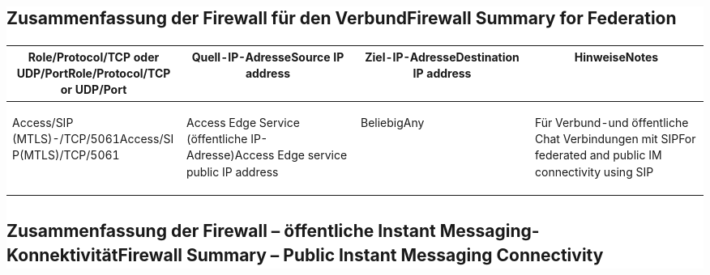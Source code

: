 </table>


</div>

<div>

## <a name="firewall-summary-for-federation"></a><span data-ttu-id="2f1ea-234">Zusammenfassung der Firewall für den Verbund</span><span class="sxs-lookup"><span data-stu-id="2f1ea-234">Firewall Summary for Federation</span></span>


<table>
<colgroup>
<col style="width: 25%" />
<col style="width: 25%" />
<col style="width: 25%" />
<col style="width: 25%" />
</colgroup>
<thead>
<tr class="header">
<th><span data-ttu-id="2f1ea-235">Role/Protocol/TCP oder UDP/Port</span><span class="sxs-lookup"><span data-stu-id="2f1ea-235">Role/Protocol/TCP or UDP/Port</span></span></th>
<th><span data-ttu-id="2f1ea-236">Quell-IP-Adresse</span><span class="sxs-lookup"><span data-stu-id="2f1ea-236">Source IP address</span></span></th>
<th><span data-ttu-id="2f1ea-237">Ziel-IP-Adresse</span><span class="sxs-lookup"><span data-stu-id="2f1ea-237">Destination IP address</span></span></th>
<th><span data-ttu-id="2f1ea-238">Hinweise</span><span class="sxs-lookup"><span data-stu-id="2f1ea-238">Notes</span></span></th>
</tr>
</thead>
<tbody>
<tr class="odd">
<td><p><span data-ttu-id="2f1ea-239">Access/SIP (MTLS)-/TCP/5061</span><span class="sxs-lookup"><span data-stu-id="2f1ea-239">Access/SIP(MTLS)/TCP/5061</span></span></p></td>
<td><p><span data-ttu-id="2f1ea-240">Access Edge Service (öffentliche IP-Adresse)</span><span class="sxs-lookup"><span data-stu-id="2f1ea-240">Access Edge service public IP address</span></span></p></td>
<td><p><span data-ttu-id="2f1ea-241">Beliebig</span><span class="sxs-lookup"><span data-stu-id="2f1ea-241">Any</span></span></p></td>
<td><p><span data-ttu-id="2f1ea-242">Für Verbund-und öffentliche Chat Verbindungen mit SIP</span><span class="sxs-lookup"><span data-stu-id="2f1ea-242">For federated and public IM connectivity using SIP</span></span></p></td>
</tr>
</tbody>
</table>


</div>

<div>

## <a name="firewall-summary--public-instant-messaging-connectivity"></a><span data-ttu-id="2f1ea-243">Zusammenfassung der Firewall – öffentliche Instant Messaging-Konnektivität</span><span class="sxs-lookup"><span data-stu-id="2f1ea-243">Firewall Summary – Public Instant Messaging Connectivity</span></span>
